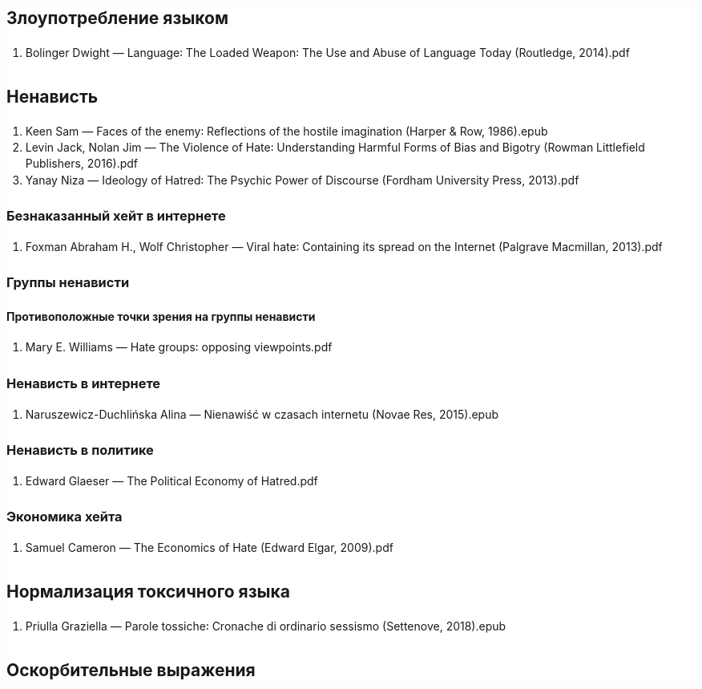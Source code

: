 <a id="Злоупотребление-языком"></a>
## Злоупотребление языком

1. Bolinger Dwight — Language꞉ The Loaded Weapon꞉ The Use and Abuse of Language Today (Routledge, 2014).pdf

<a id="Ненависть"></a>
## Ненависть

1. Keen Sam — Faces of the enemy꞉ Reflections of the hostile imagination (Harper & Row, 1986).epub
1. Levin Jack, Nolan Jim — The Violence of Hate꞉ Understanding Harmful Forms of Bias and Bigotry (Rowman Littlefield Publishers, 2016).pdf
1. Yanay Niza — Ideology of Hatred꞉ The Psychic Power of Discourse (Fordham University Press, 2013).pdf

<a id="Безнаказанный-хейт-в-интернете"></a>
### Безнаказанный хейт в интернете

1. Foxman Abraham H., Wolf Christopher — Viral hate꞉ Containing its spread on the Internet (Palgrave Macmillan, 2013).pdf

<a id="Группы-ненависти"></a>
### Группы ненависти

<a id="Противоположные-точки-зрения-на-группы-ненависти"></a>
#### Противоположные точки зрения на группы ненависти

1. Mary E. Williams — Hate groups꞉ opposing viewpoints.pdf

<a id="Ненависть-в-интернете"></a>
### Ненависть в интернете

1. Naruszewicz-Duchlińska Alina — Nienawiść w czasach internetu (Novae Res, 2015).epub

<a id="Ненависть-в-политике"></a>
### Ненависть в политике

1. Edward Glaeser — The Political Economy of Hatred.pdf

<a id="Экономика-хейта"></a>
### Экономика хейта

1. Samuel Cameron — The Economics of Hate (Edward Elgar, 2009).pdf

<a id="Нормализация-токсичного-языка"></a>
## Нормализация токсичного языка

1. Priulla Graziella — Parole tossiche꞉ Cronache di ordinario sessismo (Settenove, 2018).epub

<a id="Оскорбительные-выражения"></a>
## Оскорбительные выражения
